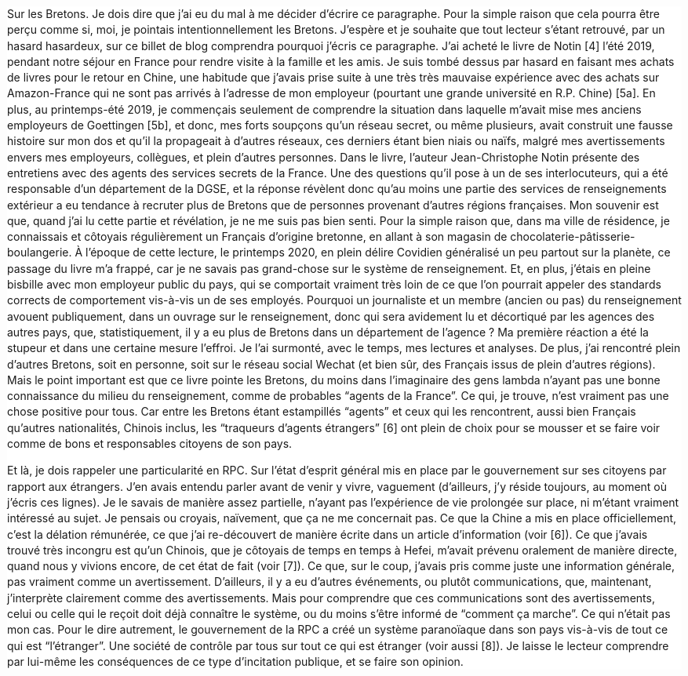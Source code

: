 Sur les Bretons. Je dois dire que j’ai eu du mal à me décider d’écrire ce paragraphe. Pour la simple raison que cela pourra être perçu comme si, moi, je pointais intentionnellement les Bretons. J’espère et je souhaite que tout lecteur s’étant retrouvé, par un hasard hasardeux, sur ce billet de blog comprendra pourquoi j’écris ce paragraphe. J’ai acheté le livre de Notin [4] l’été 2019, pendant notre séjour en France pour rendre visite à la famille et les amis. Je suis tombé dessus par hasard en faisant mes achats de livres pour le retour en Chine, une habitude que j’avais prise suite à une très très mauvaise expérience avec des achats sur Amazon-France qui ne sont pas arrivés à l’adresse de mon employeur (pourtant une grande université en R.P. Chine) [5a]. En plus, au printemps-été 2019, je commençais seulement de comprendre la situation dans laquelle m’avait mise mes anciens employeurs de Goettingen [5b], et donc, mes forts soupçons qu’un réseau secret, ou même plusieurs, avait construit une fausse histoire sur mon dos et qu’il la propageait à d’autres réseaux, ces derniers étant bien niais ou naïfs, malgré mes avertissements envers mes employeurs, collègues, et plein d’autres personnes. Dans le livre, l’auteur Jean-Christophe Notin présente des entretiens avec des agents des services secrets de la France. Une des questions qu’il pose à un de ses interlocuteurs, qui a été responsable d’un département de la DGSE, et la réponse révèlent donc qu’au moins une partie des services de renseignements extérieur a eu tendance à recruter plus de Bretons que de personnes provenant d’autres régions françaises. Mon souvenir est que, quand j’ai lu cette partie et révélation, je ne me suis pas bien senti. Pour la simple raison que, dans ma ville de résidence, je connaissais et côtoyais régulièrement un Français d’origine bretonne, en allant à son magasin de chocolaterie-pâtisserie-boulangerie. À l’époque de cette lecture, le printemps 2020, en plein délire Covidien généralisé un peu partout sur la planète, ce passage du livre m’a frappé, car je ne savais pas grand-chose sur le système de renseignement. Et, en plus, j’étais en pleine bisbille avec mon employeur public du pays, qui se comportait vraiment très loin de ce que l’on pourrait appeler des standards corrects de comportement vis-à-vis un de ses employés. Pourquoi un journaliste et un membre (ancien ou pas) du renseignement avouent publiquement, dans un ouvrage sur le renseignement, donc qui sera avidement lu et décortiqué par les agences des autres pays, que, statistiquement, il y a eu plus de Bretons dans un département de l’agence ? Ma première réaction a été la stupeur et dans une certaine mesure l’effroi. Je l’ai surmonté, avec le temps, mes lectures et analyses. De plus, j’ai rencontré plein d’autres Bretons, soit en personne, soit sur le réseau social Wechat (et bien sûr, des Français issus de plein d’autres régions). Mais le point important est que ce livre pointe les Bretons, du moins dans l’imaginaire des gens lambda n’ayant pas une bonne connaissance du milieu du renseignement, comme de probables “agents de la France”. Ce qui, je trouve, n’est vraiment pas une chose positive pour tous. Car entre les Bretons étant estampillés “agents” et ceux qui les rencontrent, aussi bien Français qu’autres nationalités, Chinois inclus, les “traqueurs d’agents étrangers” [6] ont plein de choix pour se mousser et se faire voir comme de bons et responsables citoyens de son pays.

Et là, je dois rappeler une particularité en RPC. Sur l’état d’esprit général mis en place par le gouvernement sur ses citoyens par rapport aux étrangers. J’en avais entendu parler avant de venir y vivre, vaguement (d’ailleurs, j’y réside toujours, au moment où j’écris ces lignes). Je le savais de manière assez partielle, n’ayant pas l’expérience de vie prolongée sur place, ni m’étant vraiment intéressé au sujet. Je pensais ou croyais, naïvement, que ça ne me concernait pas. Ce que la Chine a mis en place officiellement, c’est la délation rémunérée, ce que j’ai re-découvert de manière écrite dans un article d’information (voir [6]). Ce que j’avais trouvé très incongru est qu’un Chinois, que je côtoyais de temps en temps à Hefei, m’avait prévenu oralement de manière directe, quand nous y vivions encore, de cet état de fait (voir [7]). Ce que, sur le coup, j’avais pris comme juste une information générale, pas vraiment comme un avertissement. D’ailleurs, il y a eu d’autres événements, ou plutôt communications, que, maintenant, j’interprète clairement comme des avertissements. Mais pour comprendre que ces communications sont des avertissements, celui ou celle qui le reçoit doit déjà connaître le système, ou du moins s’être informé de “comment ça marche”. Ce qui n’était pas mon cas. Pour le dire autrement, le gouvernement de la RPC a créé un système paranoïaque dans son pays vis-à-vis de tout ce qui est “l’étranger”. Une société de contrôle par tous sur tout ce qui est étranger (voir aussi [8]). Je laisse le lecteur comprendre par lui-même les conséquences de ce type d’incitation publique, et se faire son opinion.
